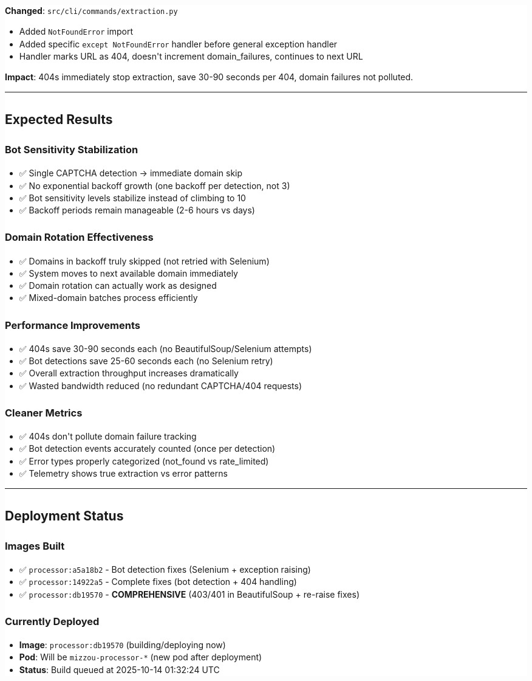 **Changed**: `src/cli/commands/extraction.py`
- Added `NotFoundError` import
- Added specific `except NotFoundError` handler before general exception handler
- Handler marks URL as 404, doesn't increment domain_failures, continues to next URL

**Impact**: 404s immediately stop extraction, save 30-90 seconds per 404, domain failures not polluted.

---

## Expected Results

### Bot Sensitivity Stabilization
- ✅ Single CAPTCHA detection → immediate domain skip
- ✅ No exponential backoff growth (one backoff per detection, not 3)
- ✅ Bot sensitivity levels stabilize instead of climbing to 10
- ✅ Backoff periods remain manageable (2-6 hours vs days)

### Domain Rotation Effectiveness
- ✅ Domains in backoff truly skipped (not retried with Selenium)
- ✅ System moves to next available domain immediately
- ✅ Domain rotation can actually work as designed
- ✅ Mixed-domain batches process efficiently

### Performance Improvements
- ✅ 404s save 30-90 seconds each (no BeautifulSoup/Selenium attempts)
- ✅ Bot detections save 25-60 seconds each (no Selenium retry)
- ✅ Overall extraction throughput increases dramatically
- ✅ Wasted bandwidth reduced (no redundant CAPTCHA/404 requests)

### Cleaner Metrics
- ✅ 404s don't pollute domain failure tracking
- ✅ Bot detection events accurately counted (once per detection)
- ✅ Error types properly categorized (not_found vs rate_limited)
- ✅ Telemetry shows true extraction vs error patterns

---

## Deployment Status

### Images Built
- ✅ `processor:a5a18b2` - Bot detection fixes (Selenium + exception raising)
- ✅ `processor:14922a5` - Complete fixes (bot detection + 404 handling)
- ✅ `processor:db19570` - **COMPREHENSIVE** (403/401 in BeautifulSoup + re-raise fixes)

### Currently Deployed
- **Image**: `processor:db19570` (building/deploying now)
- **Pod**: Will be `mizzou-processor-*` (new pod after deployment)
- **Status**: Build queued at 2025-10-14 01:32:24 UTC
